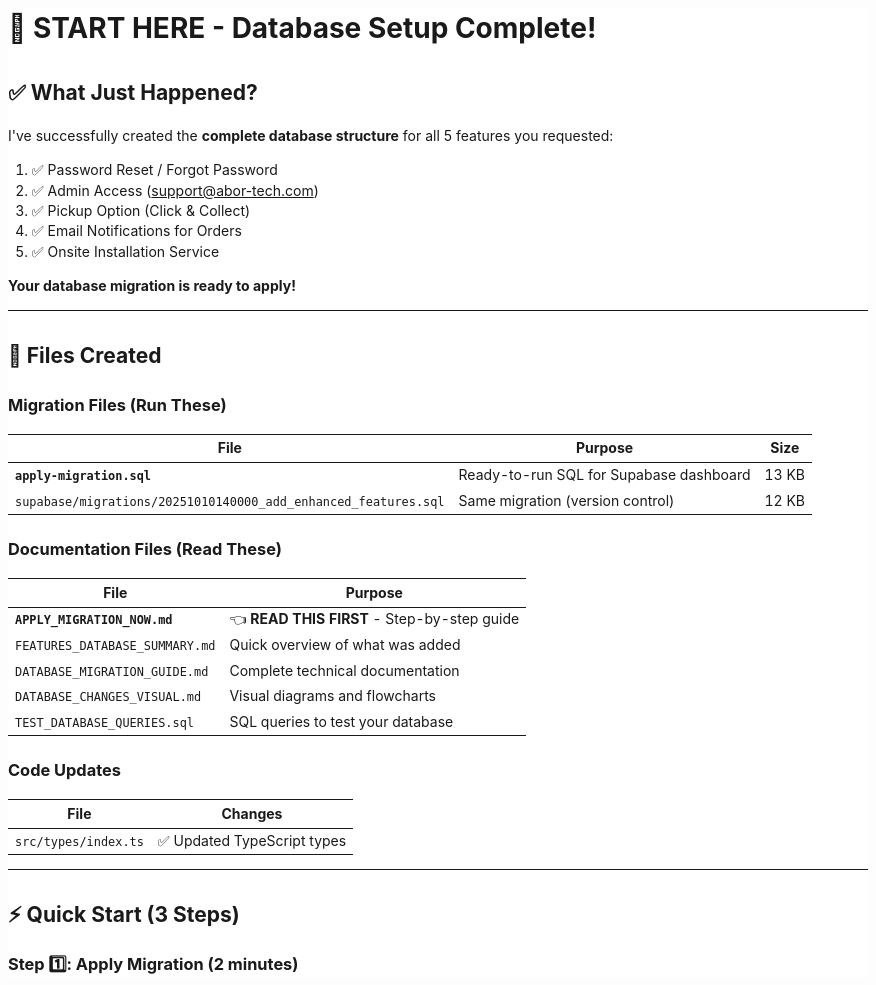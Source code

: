 # 🚀 START HERE - Database Setup Complete!

## ✅ What Just Happened?

I've successfully created the **complete database structure** for all 5 features you requested:

1. ✅ Password Reset / Forgot Password
2. ✅ Admin Access (support@abor-tech.com)
3. ✅ Pickup Option (Click & Collect)
4. ✅ Email Notifications for Orders
5. ✅ Onsite Installation Service

**Your database migration is ready to apply!**

---

## 📂 Files Created

### Migration Files (Run These)
| File | Purpose | Size |
|------|---------|------|
| **`apply-migration.sql`** | Ready-to-run SQL for Supabase dashboard | 13 KB |
| `supabase/migrations/20251010140000_add_enhanced_features.sql` | Same migration (version control) | 12 KB |

### Documentation Files (Read These)
| File | Purpose |
|------|---------|
| **`APPLY_MIGRATION_NOW.md`** | 👈 **READ THIS FIRST** - Step-by-step guide |
| `FEATURES_DATABASE_SUMMARY.md` | Quick overview of what was added |
| `DATABASE_MIGRATION_GUIDE.md` | Complete technical documentation |
| `DATABASE_CHANGES_VISUAL.md` | Visual diagrams and flowcharts |
| `TEST_DATABASE_QUERIES.sql` | SQL queries to test your database |

### Code Updates
| File | Changes |
|------|---------|
| `src/types/index.ts` | ✅ Updated TypeScript types |

---

## ⚡ Quick Start (3 Steps)

### Step 1️⃣: Apply Migration (2 minutes)
